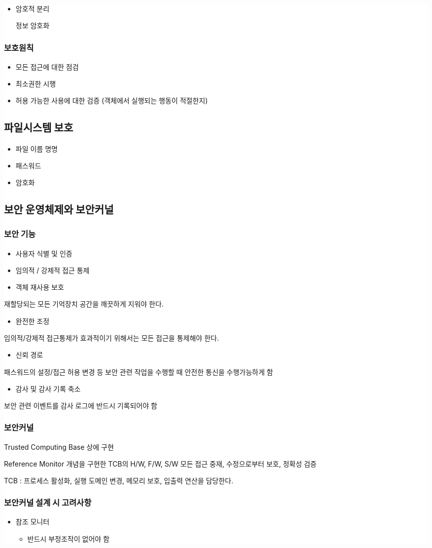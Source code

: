 * 암호적 분리

    정보 암호화

### 보호원칙

* 모든 접근에 대한 점검

* 최소권한 시행

* 허용 가능한 사용에 대한 검증 (객체에서 실행되는 행동이 적절한지)

## 파일시스템 보호

* 파일 이름 명명

* 패스워드

* 암호화

## __보안 운영체제와 보안커널__

### 보안 기능

* 사용자 식별 및 인증

* 임의적 / 강제적 접근 통제

* 객체 재사용 보호

재할당되는 모든 기억장치 공간을 깨끗하게 지워야 한다.

* 완전한 조정

임의적/강제적 접근통제가 효과적이기 위해서는 모든 접근을 통제해야 한다.

* 신뢰 경로

패스워드의 설정/접근 허용 변경 등 보안 관련 작업을 수행할 때 안전한 통신을 수행가능하게 함

* 감사 및 감사 기록 축소

보안 관련 이벤트를 감사 로그에 반드시 기록되어야 함

### 보안커널

Trusted Computing Base 상에 구현

Reference Monitor 개념을 구현한 TCB의 H/W, F/W, S/W
모든 접근 중재, 수정으로부터 보호, 정확성 검증

TCB : 프로세스 활성화, 실행 도메인 변경, 메모리 보호, 입출력 연산을 담당한다.

### 보안커널 설계 시 고려사항

* 참조 모니터

  * 반드시 부정조작이 없어야 함
